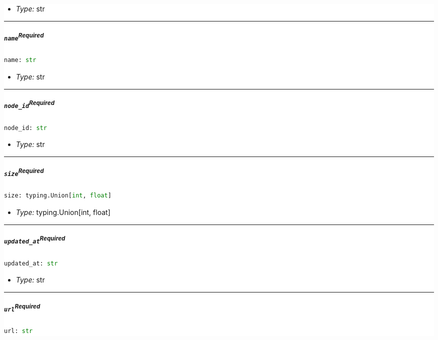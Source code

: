 - *Type:* str

---

##### `name`<sup>Required</sup> <a name="name" id="@cdktf/provider-github.dataGithubRelease.DataGithubReleaseAssetsOutputReference.property.name"></a>

```python
name: str
```

- *Type:* str

---

##### `node_id`<sup>Required</sup> <a name="node_id" id="@cdktf/provider-github.dataGithubRelease.DataGithubReleaseAssetsOutputReference.property.nodeId"></a>

```python
node_id: str
```

- *Type:* str

---

##### `size`<sup>Required</sup> <a name="size" id="@cdktf/provider-github.dataGithubRelease.DataGithubReleaseAssetsOutputReference.property.size"></a>

```python
size: typing.Union[int, float]
```

- *Type:* typing.Union[int, float]

---

##### `updated_at`<sup>Required</sup> <a name="updated_at" id="@cdktf/provider-github.dataGithubRelease.DataGithubReleaseAssetsOutputReference.property.updatedAt"></a>

```python
updated_at: str
```

- *Type:* str

---

##### `url`<sup>Required</sup> <a name="url" id="@cdktf/provider-github.dataGithubRelease.DataGithubReleaseAssetsOutputReference.property.url"></a>

```python
url: str
```
